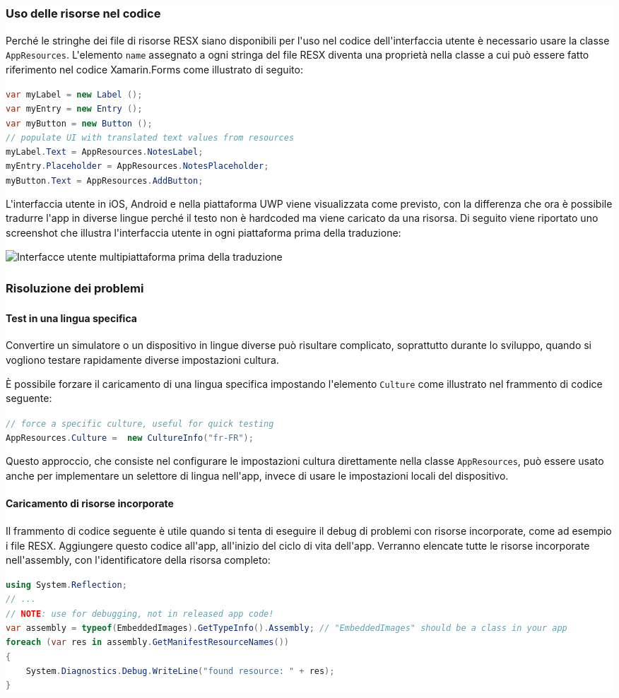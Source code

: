 ### <a name="using-resources-in-code"></a>Uso delle risorse nel codice

Perché le stringhe dei file di risorse RESX siano disponibili per l'uso nel codice dell'interfaccia utente è necessario usare la classe `AppResources`. L'elemento `name` assegnato a ogni stringa del file RESX diventa una proprietà nella classe a cui può essere fatto riferimento nel codice Xamarin.Forms come illustrato di seguito:

```csharp
var myLabel = new Label ();
var myEntry = new Entry ();
var myButton = new Button ();
// populate UI with translated text values from resources
myLabel.Text = AppResources.NotesLabel;
myEntry.Placeholder = AppResources.NotesPlaceholder;
myButton.Text = AppResources.AddButton;
```

L'interfaccia utente in iOS, Android e nella piattaforma UWP viene visualizzata come previsto, con la differenza che ora è possibile tradurre l'app in diverse lingue perché il testo non è hardcoded ma viene caricato da una risorsa. Di seguito viene riportato uno screenshot che illustra l'interfaccia utente in ogni piattaforma prima della traduzione:

![](text-images/simple-example-english.png "Interfacce utente multipiattaforma prima della traduzione")

### <a name="troubleshooting"></a>Risoluzione dei problemi

#### <a name="testing-a-specific-language"></a>Test in una lingua specifica

Convertire un simulatore o un dispositivo in lingue diverse può risultare complicato, soprattutto durante lo sviluppo, quando si vogliono testare rapidamente diverse impostazioni cultura.

È possibile forzare il caricamento di una lingua specifica impostando l'elemento `Culture` come illustrato nel frammento di codice seguente:

```csharp
// force a specific culture, useful for quick testing
AppResources.Culture =  new CultureInfo("fr-FR");
```

Questo approccio, che consiste nel configurare le impostazioni cultura direttamente nella classe `AppResources`, può essere usato anche per implementare un selettore di lingua nell'app, invece di usare le impostazioni locali del dispositivo.

#### <a name="loading-embedded-resources"></a>Caricamento di risorse incorporate

Il frammento di codice seguente è utile quando si tenta di eseguire il debug di problemi con risorse incorporate, come ad esempio i file RESX. Aggiungere questo codice all'app, all'inizio del ciclo di vita dell'app. Verranno elencate tutte le risorse incorporate nell'assembly, con l'identificatore della risorsa completo:

```csharp
using System.Reflection;
// ...
// NOTE: use for debugging, not in released app code!
var assembly = typeof(EmbeddedImages).GetTypeInfo().Assembly; // "EmbeddedImages" should be a class in your app
foreach (var res in assembly.GetManifestResourceNames())
{
    System.Diagnostics.Debug.WriteLine("found resource: " + res);
}
```
